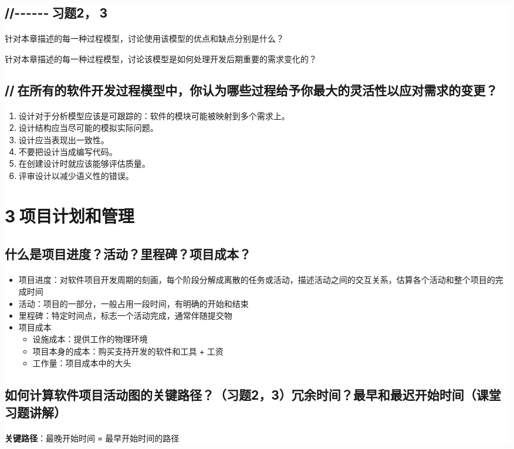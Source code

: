## //------ 习题2， 3

针对本章描述的每一种过程模型，讨论使用该模型的优点和缺点分别是什么？

针对本章描述的每一种过程模型，讨论该模型是如何处理开发后期重要的需求变化的？

## // 在所有的软件开发过程模型中，你认为哪些过程给予你最大的灵活性以应对需求的变更？

1. 设计对于分析模型应该是可跟踪的：软件的模块可能被映射到多个需求上。
2. 设计结构应当尽可能的模拟实际问题。
3. 设计应当表现出一致性。
4. 不要把设计当成编写代码。
5. 在创建设计时就应该能够评估质量。
6. 评审设计以减少语义性的错误。

# 3 项目计划和管理

## 什么是项目进度？活动？里程碑？项目成本？

- 项目进度：对软件项目开发周期的刻画，每个阶段分解成离散的任务或活动，描述活动之间的交互关系，估算各个活动和整个项目的完成时间
- 活动：项目的一部分，一般占用一段时间，有明确的开始和结束
- 里程碑：特定时间点，标志一个活动完成，通常伴随提交物
- 项目成本
	- 设施成本：提供工作的物理环境
	- 项目本身的成本：购买支持开发的软件和工具 + 工资
	- 工作量：项目成本中的大头


## 如何计算软件项目活动图的关键路径？（习题2，3）冗余时间？最早和最迟开始时间（课堂习题讲解） 

**关键路径**：最晚开始时间 = 最早开始时间的路径